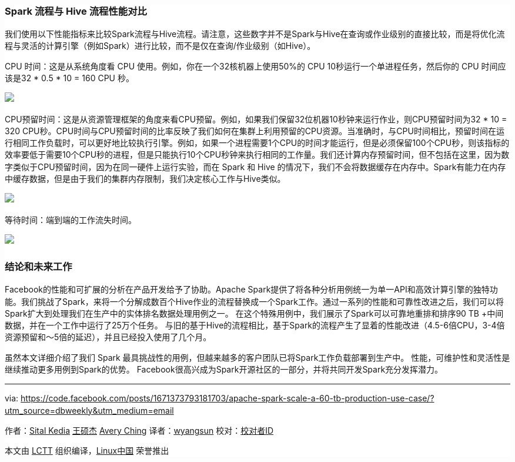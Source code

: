 ### Spark 流程与 Hive 流程性能对比

我们使用以下性能指标来比较Spark流程与Hive流程。请注意，这些数字并不是Spark与Hive在查询或作业级别的直接比较，而是将优化流程与灵活的计算引擎（例如Spark）进行比较，而不是仅在查询/作业级别（如Hive）。

CPU 时间：这是从系统角度看 CPU 使用。例如，你在一个32核机器上使用50%的 CPU 10秒运行一个单进程任务，然后你的 CPU 时间应该是32 * 0.5 * 10 = 160 CPU 秒。

![](https://fbcdn-dragon-a.akamaihd.net/hphotos-ak-xpt1/t39.2365-6/14146892_595234533986285_2004398348_n.jpg)

CPU预留时间：这是从资源管理框架的角度来看CPU预留。例如，如果我们保留32位机器10秒钟来运行作业，则CPU预留时间为32 * 10 = 320 CPU秒。CPU时间与CPU预留时间的比率反映了我们如何在集群上利用预留的CPU资源。当准确时，与CPU时间相比，预留时间在运行相同工作负载时，可以更好地比较执行引擎。例如，如果一个进程需要1个CPU的时间才能运行，但是必须保留100个CPU秒，则该指标的效率要低于需要10个CPU秒的进程，但是只能执行10个CPU秒钟来执行相同的工作量。我们还计算内存预留时间，但不包括在这里，因为数字类似于CPU预留时间，因为在同一硬件上运行实验，而在 Spark 和 Hive 的情况下，我们不会将数据缓存在内存中。Spark有能力在内存中缓存数据，但是由于我们的集群内存限制，我们决定核心工作与Hive类似。

![](https://fbcdn-dragon-a.akamaihd.net/hphotos-ak-xfa1/t39.2365-6/14129680_325754934432503_513809233_n.jpg)

等待时间：端到端的工作流失时间。

![](https://fbcdn-dragon-a.akamaihd.net/hphotos-ak-xap1/t39.2365-6/14129681_178723715883876_1030939470_n.jpg)

### 结论和未来工作

Facebook的性能和可扩展的分析在产品开发给予了协助。Apache Spark提供了将各种分析用例统一为单一API和高效计算引擎的独特功能。我们挑战了Spark，来将一个分解成数百个Hive作业的流程替换成一个Spark工作。通过一系列的性能和可靠性改进之后，我们可以将Spark扩大到处理我们在生产中的实体排名数据处理用例之一。 在这个特殊用例中，我们展示了Spark可以可靠地重排和排序90 TB +中间数据，并在一个工作中运行了25万个任务。 与旧的基于Hive的流程相比，基于Spark的流程产生了显着的性能改进（4.5-6倍CPU，3-4倍资源预留和〜5倍的延迟），并且已经投入使用了几个月。

虽然本文详细介绍了我们 Spark 最具挑战性的用例，但越来越多的客户团队已将Spark工作负载部署到生产中。 性能，可维护性和灵活性是继续推动更多用例到Spark的优势。 Facebook很高兴成为Spark开源社区的一部分，并将共同开发Spark充分发挥潜力。

--------------------------------------------------------------------------------

via: https://code.facebook.com/posts/1671373793181703/apache-spark-scale-a-60-tb-production-use-case/?utm_source=dbweekly&utm_medium=email

作者：[Sital Kedia][a]  [王硕杰][b]      [Avery Ching][c]
译者：[wyangsun](https://github.com/wyangsun)
校对：[校对者ID](https://github.com/校对者ID)

本文由 [LCTT](https://github.com/LCTT/TranslateProject) 组织编译，[Linux中国](https://linux.cn/) 荣誉推出

[a]: https://www.facebook.com/sitalkedia
[b]: https://www.facebook.com/shuojiew
[c]: https://code.facebook.com/posts/1671373793181703/apache-spark-scale-a-60-tb-production-use-case/?utm_source=dbweekly&utm_medium=email#
[1]: https://code.facebook.com/posts/370832626374903/even-faster-data-at-the-speed-of-presto-orc/
[2]: https://www.facebook.com/notes/facebook-engineering/under-the-hood-scheduling-mapreduce-jobs-more-efficiently-with-corona/10151142560538920/
[3]: https://code.facebook.com/posts/509727595776839/scaling-apache-giraph-to-a-trillion-edges/
[4]: https://research.facebook.com/publications/realtime-data-processing-at-facebook/
[5]: https://research.facebook.com/publications/realtime-data-processing-at-facebook/
[6]: https://research.facebook.com/publications/realtime-data-processing-at-facebook/
[7]: http://spark.apache.org/
